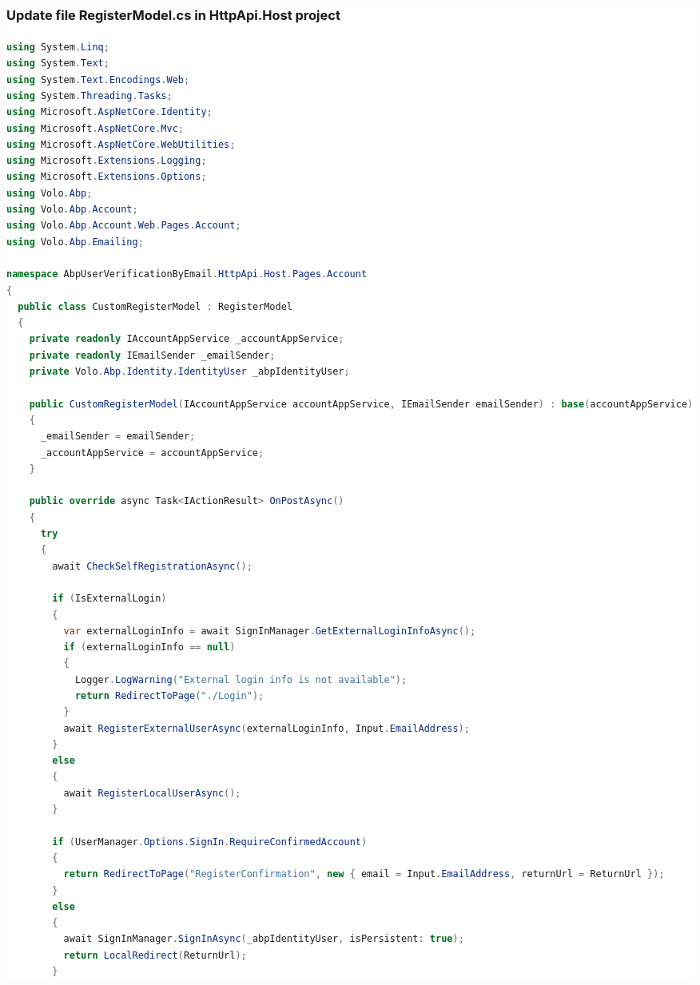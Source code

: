 ### Update file RegisterModel.cs in HttpApi.Host project

```csharp
using System.Linq;
using System.Text;
using System.Text.Encodings.Web;
using System.Threading.Tasks;
using Microsoft.AspNetCore.Identity;
using Microsoft.AspNetCore.Mvc;
using Microsoft.AspNetCore.WebUtilities;
using Microsoft.Extensions.Logging;
using Microsoft.Extensions.Options;
using Volo.Abp;
using Volo.Abp.Account;
using Volo.Abp.Account.Web.Pages.Account;
using Volo.Abp.Emailing;

namespace AbpUserVerificationByEmail.HttpApi.Host.Pages.Account
{
  public class CustomRegisterModel : RegisterModel
  {
    private readonly IAccountAppService _accountAppService;
    private readonly IEmailSender _emailSender;
    private Volo.Abp.Identity.IdentityUser _abpIdentityUser;

    public CustomRegisterModel(IAccountAppService accountAppService, IEmailSender emailSender) : base(accountAppService)
    {
      _emailSender = emailSender;
      _accountAppService = accountAppService;
    }

    public override async Task<IActionResult> OnPostAsync()
    {
      try
      {
        await CheckSelfRegistrationAsync();

        if (IsExternalLogin)
        {
          var externalLoginInfo = await SignInManager.GetExternalLoginInfoAsync();
          if (externalLoginInfo == null)
          {
            Logger.LogWarning("External login info is not available");
            return RedirectToPage("./Login");
          }
          await RegisterExternalUserAsync(externalLoginInfo, Input.EmailAddress);
        }
        else
        {
          await RegisterLocalUserAsync();
        }

        if (UserManager.Options.SignIn.RequireConfirmedAccount)
        {
          return RedirectToPage("RegisterConfirmation", new { email = Input.EmailAddress, returnUrl = ReturnUrl });
        }
        else
        {
          await SignInManager.SignInAsync(_abpIdentityUser, isPersistent: true);
          return LocalRedirect(ReturnUrl);
        }
```